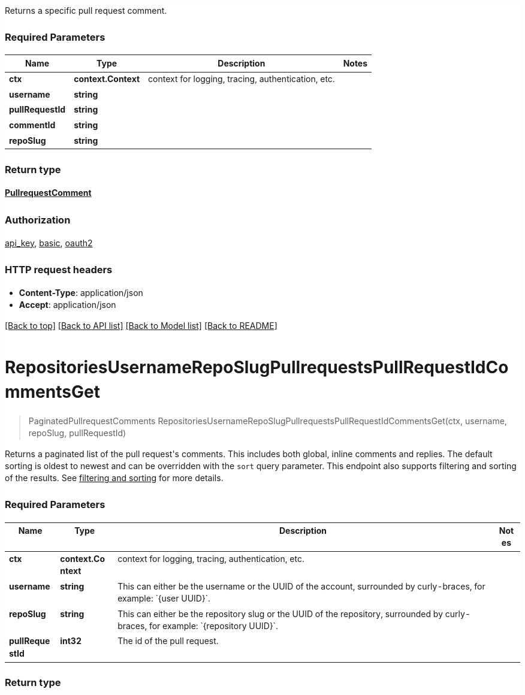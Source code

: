 
Returns a specific pull request comment.

### Required Parameters

Name | Type | Description  | Notes
------------- | ------------- | ------------- | -------------
 **ctx** | **context.Context** | context for logging, tracing, authentication, etc.
  **username** | **string**|  | 
  **pullRequestId** | **string**|  | 
  **commentId** | **string**|  | 
  **repoSlug** | **string**|  | 

### Return type

[**PullrequestComment**](pullrequest_comment.md)

### Authorization

[api_key](../README.md#api_key), [basic](../README.md#basic), [oauth2](../README.md#oauth2)

### HTTP request headers

 - **Content-Type**: application/json
 - **Accept**: application/json

[[Back to top]](#) [[Back to API list]](../README.md#documentation-for-api-endpoints) [[Back to Model list]](../README.md#documentation-for-models) [[Back to README]](../README.md)

# **RepositoriesUsernameRepoSlugPullrequestsPullRequestIdCommentsGet**
> PaginatedPullrequestComments RepositoriesUsernameRepoSlugPullrequestsPullRequestIdCommentsGet(ctx, username, repoSlug, pullRequestId)


Returns a paginated list of the pull request's comments.  This includes both global, inline comments and replies.  The default sorting is oldest to newest and can be overridden with the `sort` query parameter.  This endpoint also supports filtering and sorting of the results. See [filtering and sorting](../../../../../../meta/filtering) for more details.

### Required Parameters

Name | Type | Description  | Notes
------------- | ------------- | ------------- | -------------
 **ctx** | **context.Context** | context for logging, tracing, authentication, etc.
  **username** | **string**| This can either be the username or the UUID of the account, surrounded by curly-braces, for example: &#x60;{user UUID}&#x60;.  | 
  **repoSlug** | **string**| This can either be the repository slug or the UUID of the repository, surrounded by curly-braces, for example: &#x60;{repository UUID}&#x60;.  | 
  **pullRequestId** | **int32**| The id of the pull request.  | 

### Return type
